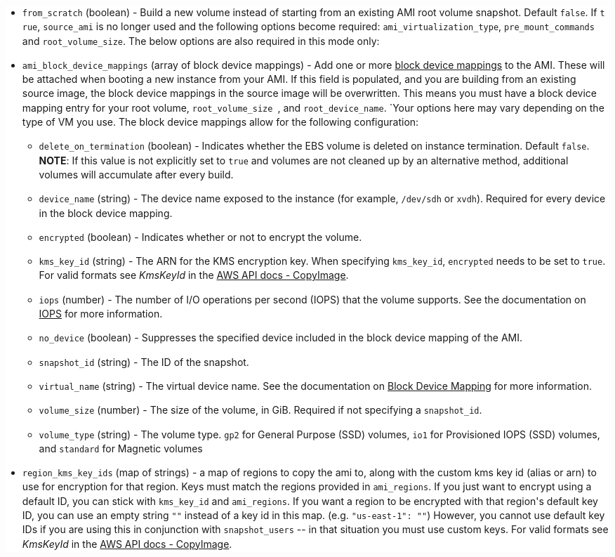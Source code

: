 -   `from_scratch` (boolean) - Build a new volume instead of starting from an
    existing AMI root volume snapshot. Default `false`. If `true`, `source_ami`
    is no longer used and the following options become required:
    `ami_virtualization_type`, `pre_mount_commands` and `root_volume_size`. The
    below options are also required in this mode only:

-   `ami_block_device_mappings` (array of block device mappings) - Add one or
    more [block device
    mappings](http://docs.aws.amazon.com/AWSEC2/latest/UserGuide/block-device-mapping-concepts.html)
    to the AMI. These will be attached when booting a new instance from your
    AMI. If this field is populated, and you are building from an existing source image,
    the block device mappings in the source image will be overwritten. This means you
    must have a block device mapping entry for your root volume, `root_volume_size `,
    and `root_device_name`. `Your options here may vary depending on the type of VM
    you use. The block device mappings allow for the following configuration:

    -   `delete_on_termination` (boolean) - Indicates whether the EBS volume is
        deleted on instance termination. Default `false`. **NOTE**: If this
        value is not explicitly set to `true` and volumes are not cleaned up by
        an alternative method, additional volumes will accumulate after every
        build.

    -   `device_name` (string) - The device name exposed to the instance (for
        example, `/dev/sdh` or `xvdh`). Required for every device in the block
        device mapping.

    -   `encrypted` (boolean) - Indicates whether or not to encrypt the volume.

    -   `kms_key_id` (string) - The ARN for the KMS encryption key. When
        specifying `kms_key_id`, `encrypted` needs to be set to `true`. For
        valid formats see *KmsKeyId* in the [AWS API docs -
        CopyImage](https://docs.aws.amazon.com/AWSEC2/latest/APIReference/API_CopyImage.html).

    -   `iops` (number) - The number of I/O operations per second (IOPS) that
        the volume supports. See the documentation on
        [IOPS](https://docs.aws.amazon.com/AWSEC2/latest/APIReference/API_EbsBlockDevice.html)
        for more information.

    -   `no_device` (boolean) - Suppresses the specified device included in the
        block device mapping of the AMI.

    -   `snapshot_id` (string) - The ID of the snapshot.

    -   `virtual_name` (string) - The virtual device name. See the
        documentation on [Block Device
        Mapping](https://docs.aws.amazon.com/AWSEC2/latest/APIReference/API_BlockDeviceMapping.html)
        for more information.

    -   `volume_size` (number) - The size of the volume, in GiB. Required if
        not specifying a `snapshot_id`.

    -   `volume_type` (string) - The volume type. `gp2` for General Purpose
        (SSD) volumes, `io1` for Provisioned IOPS (SSD) volumes, and `standard`
        for Magnetic volumes

-   `region_kms_key_ids` (map of strings) - a map of regions to copy the ami
    to, along with the custom kms key id (alias or arn) to use for encryption
    for that region. Keys must match the regions provided in `ami_regions`. If
    you just want to encrypt using a default ID, you can stick with
    `kms_key_id` and `ami_regions`. If you want a region to be encrypted with
    that region's default key ID, you can use an empty string `""` instead of a
    key id in this map. (e.g. `"us-east-1": ""`) However, you cannot use
    default key IDs if you are using this in conjunction with `snapshot_users`
    -- in that situation you must use custom keys. For valid formats see
    *KmsKeyId* in the [AWS API docs -
    CopyImage](https://docs.aws.amazon.com/AWSEC2/latest/APIReference/API_CopyImage.html).
